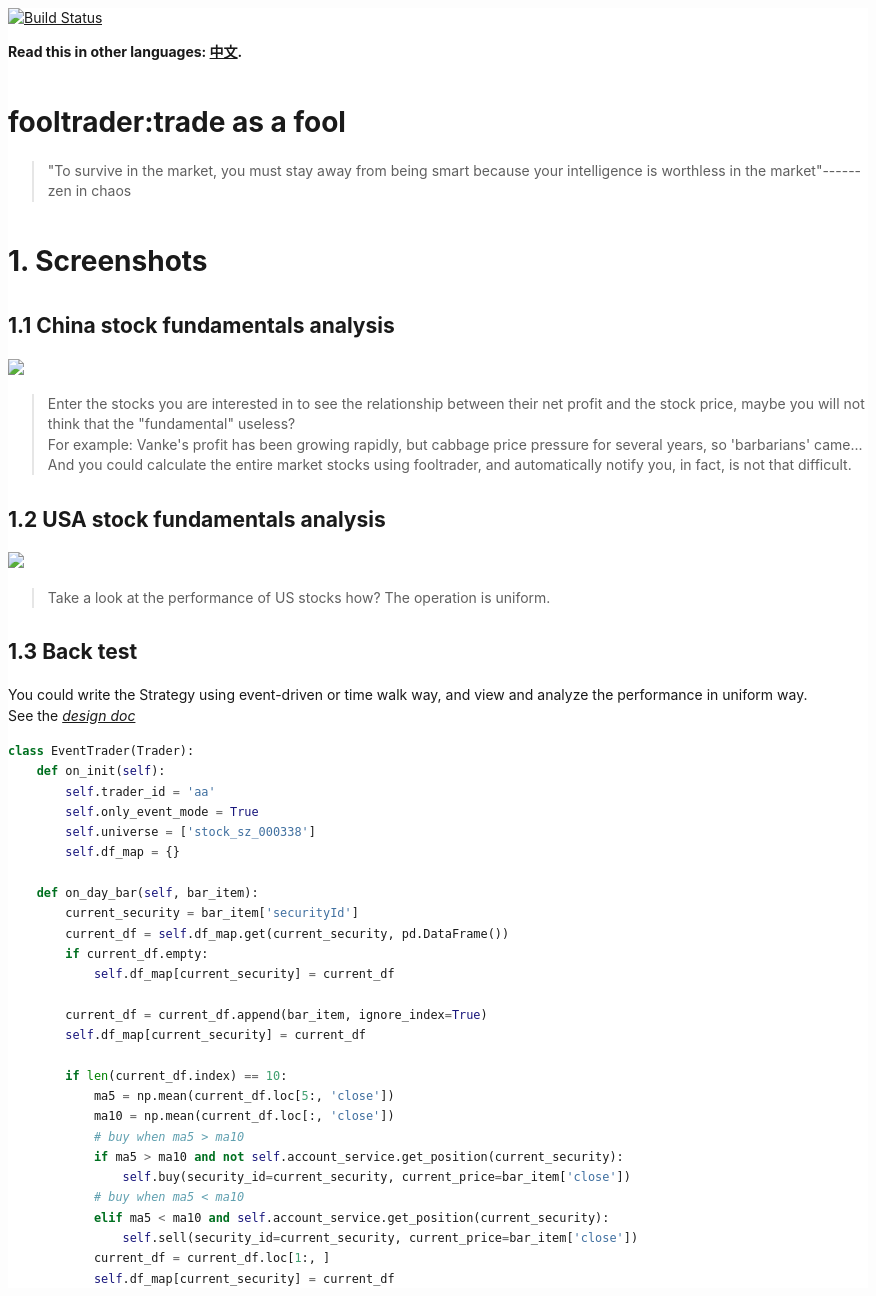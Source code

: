 [![Build Status](https://travis-ci.org/foolcage/fooltrader.svg?branch=master)](https://travis-ci.org/foolcage/fooltrader)

**Read this in other languages: [中文](README.md).**  
# fooltrader:trade as a fool
>"To survive in the market, you must stay away from being smart because your intelligence is worthless in the market"------zen in chaos

# 1. Screenshots
## 1.1 **China stock fundamentals analysis**  
![](./screenshots/profit_price.gif)
>Enter the stocks you are interested in to see the relationship between their net profit and the stock price, maybe you will not think that the "fundamental" useless?  
For example: Vanke's profit has been growing rapidly, but cabbage price pressure for several years, so 'barbarians' came...  
And you could calculate the entire market stocks using fooltrader, and automatically notify you, in fact, is not that difficult.  

## 1.2 **USA stock fundamentals analysis**  
![](./screenshots/usa-profit-price.gif)
>Take a look at the performance of US stocks how? The operation is uniform.   

## 1.3 **Back test**  
You could write the Strategy using  event-driven or time walk way, and view and analyze the performance in uniform way.  
See the [*design doc*](./docs/trader.md)  
```python
class EventTrader(Trader):
    def on_init(self):
        self.trader_id = 'aa'
        self.only_event_mode = True
        self.universe = ['stock_sz_000338']
        self.df_map = {}

    def on_day_bar(self, bar_item):
        current_security = bar_item['securityId']
        current_df = self.df_map.get(current_security, pd.DataFrame())
        if current_df.empty:
            self.df_map[current_security] = current_df

        current_df = current_df.append(bar_item, ignore_index=True)
        self.df_map[current_security] = current_df

        if len(current_df.index) == 10:
            ma5 = np.mean(current_df.loc[5:, 'close'])
            ma10 = np.mean(current_df.loc[:, 'close'])
            # buy when ma5 > ma10
            if ma5 > ma10 and not self.account_service.get_position(current_security):
                self.buy(security_id=current_security, current_price=bar_item['close'])
            # buy when ma5 < ma10
            elif ma5 < ma10 and self.account_service.get_position(current_security):
                self.sell(security_id=current_security, current_price=bar_item['close'])
            current_df = current_df.loc[1:, ]
            self.df_map[current_security] = current_df
```

